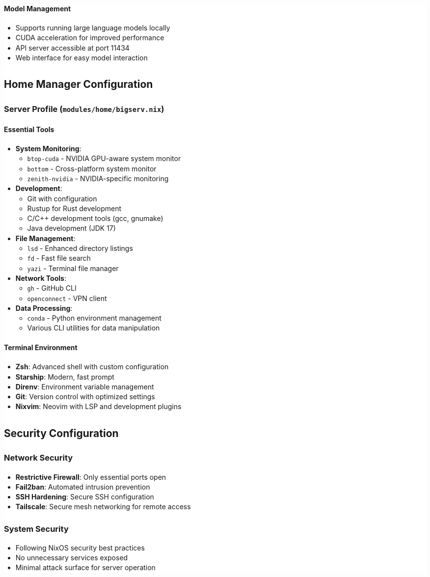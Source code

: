 #### Model Management
- Supports running large language models locally
- CUDA acceleration for improved performance
- API server accessible at port 11434
- Web interface for easy model interaction

## Home Manager Configuration

### Server Profile (`modules/home/bigserv.nix`)

#### Essential Tools
- **System Monitoring**: 
  - `btop-cuda` - NVIDIA GPU-aware system monitor
  - `bottom` - Cross-platform system monitor
  - `zenith-nvidia` - NVIDIA-specific monitoring
- **Development**: 
  - Git with configuration
  - Rustup for Rust development
  - C/C++ development tools (gcc, gnumake)
  - Java development (JDK 17)
- **File Management**:
  - `lsd` - Enhanced directory listings
  - `fd` - Fast file search
  - `yazi` - Terminal file manager
- **Network Tools**:
  - `gh` - GitHub CLI
  - `openconnect` - VPN client
- **Data Processing**:
  - `conda` - Python environment management
  - Various CLI utilities for data manipulation

#### Terminal Environment
- **Zsh**: Advanced shell with custom configuration
- **Starship**: Modern, fast prompt
- **Direnv**: Environment variable management
- **Git**: Version control with optimized settings
- **Nixvim**: Neovim with LSP and development plugins

## Security Configuration

### Network Security
- **Restrictive Firewall**: Only essential ports open
- **Fail2ban**: Automated intrusion prevention
- **SSH Hardening**: Secure SSH configuration
- **Tailscale**: Secure mesh networking for remote access

### System Security
- Following NixOS security best practices
- No unnecessary services exposed
- Minimal attack surface for server operation
